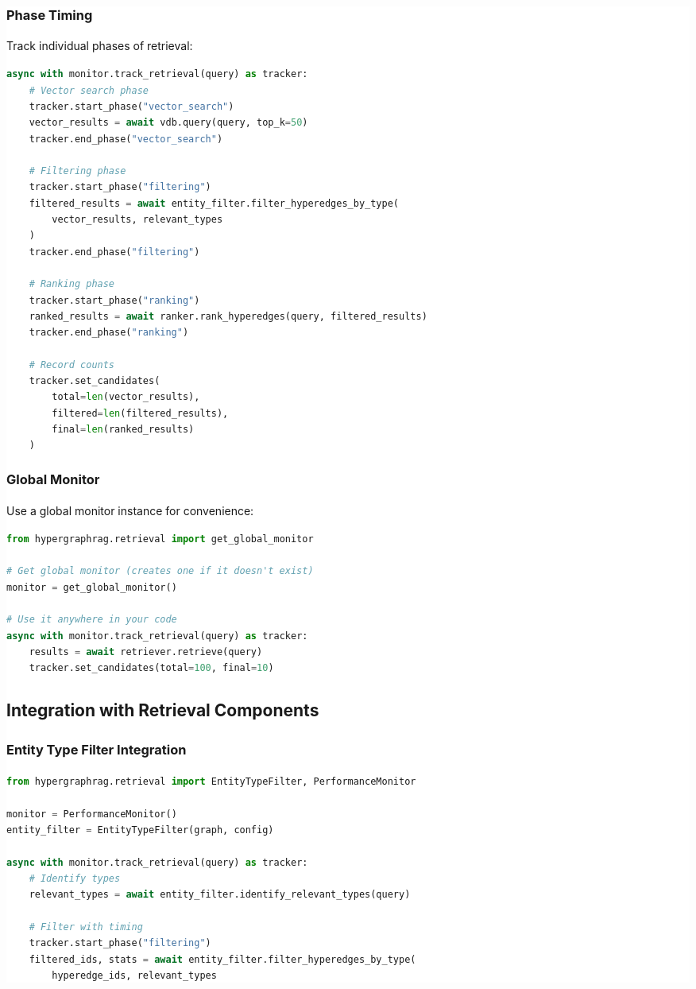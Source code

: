 ### Phase Timing

Track individual phases of retrieval:

```python
async with monitor.track_retrieval(query) as tracker:
    # Vector search phase
    tracker.start_phase("vector_search")
    vector_results = await vdb.query(query, top_k=50)
    tracker.end_phase("vector_search")
    
    # Filtering phase
    tracker.start_phase("filtering")
    filtered_results = await entity_filter.filter_hyperedges_by_type(
        vector_results, relevant_types
    )
    tracker.end_phase("filtering")
    
    # Ranking phase
    tracker.start_phase("ranking")
    ranked_results = await ranker.rank_hyperedges(query, filtered_results)
    tracker.end_phase("ranking")
    
    # Record counts
    tracker.set_candidates(
        total=len(vector_results),
        filtered=len(filtered_results),
        final=len(ranked_results)
    )
```

### Global Monitor

Use a global monitor instance for convenience:

```python
from hypergraphrag.retrieval import get_global_monitor

# Get global monitor (creates one if it doesn't exist)
monitor = get_global_monitor()

# Use it anywhere in your code
async with monitor.track_retrieval(query) as tracker:
    results = await retriever.retrieve(query)
    tracker.set_candidates(total=100, final=10)
```

## Integration with Retrieval Components

### Entity Type Filter Integration

```python
from hypergraphrag.retrieval import EntityTypeFilter, PerformanceMonitor

monitor = PerformanceMonitor()
entity_filter = EntityTypeFilter(graph, config)

async with monitor.track_retrieval(query) as tracker:
    # Identify types
    relevant_types = await entity_filter.identify_relevant_types(query)
    
    # Filter with timing
    tracker.start_phase("filtering")
    filtered_ids, stats = await entity_filter.filter_hyperedges_by_type(
        hyperedge_ids, relevant_types
```